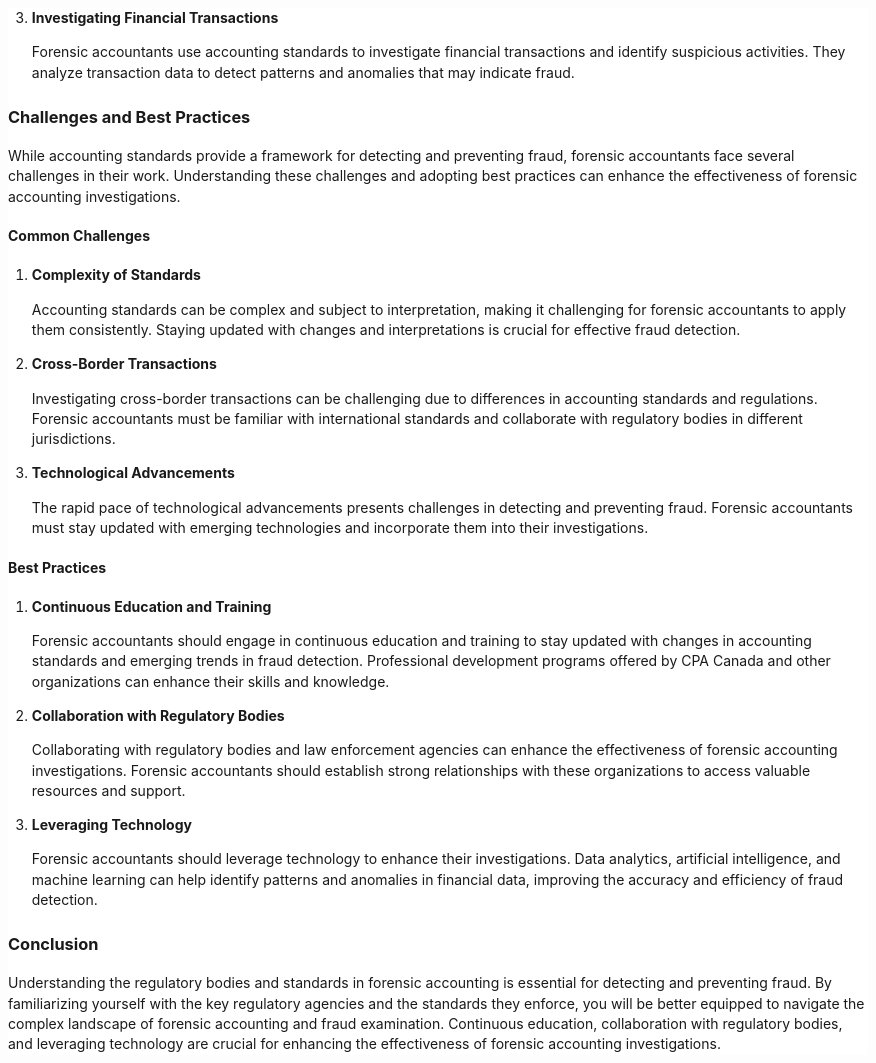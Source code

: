 3. **Investigating Financial Transactions**

   Forensic accountants use accounting standards to investigate financial transactions and identify suspicious activities. They analyze transaction data to detect patterns and anomalies that may indicate fraud.

### Challenges and Best Practices

While accounting standards provide a framework for detecting and preventing fraud, forensic accountants face several challenges in their work. Understanding these challenges and adopting best practices can enhance the effectiveness of forensic accounting investigations.

#### Common Challenges

1. **Complexity of Standards**

   Accounting standards can be complex and subject to interpretation, making it challenging for forensic accountants to apply them consistently. Staying updated with changes and interpretations is crucial for effective fraud detection.

2. **Cross-Border Transactions**

   Investigating cross-border transactions can be challenging due to differences in accounting standards and regulations. Forensic accountants must be familiar with international standards and collaborate with regulatory bodies in different jurisdictions.

3. **Technological Advancements**

   The rapid pace of technological advancements presents challenges in detecting and preventing fraud. Forensic accountants must stay updated with emerging technologies and incorporate them into their investigations.

#### Best Practices

1. **Continuous Education and Training**

   Forensic accountants should engage in continuous education and training to stay updated with changes in accounting standards and emerging trends in fraud detection. Professional development programs offered by CPA Canada and other organizations can enhance their skills and knowledge.

2. **Collaboration with Regulatory Bodies**

   Collaborating with regulatory bodies and law enforcement agencies can enhance the effectiveness of forensic accounting investigations. Forensic accountants should establish strong relationships with these organizations to access valuable resources and support.

3. **Leveraging Technology**

   Forensic accountants should leverage technology to enhance their investigations. Data analytics, artificial intelligence, and machine learning can help identify patterns and anomalies in financial data, improving the accuracy and efficiency of fraud detection.

### Conclusion

Understanding the regulatory bodies and standards in forensic accounting is essential for detecting and preventing fraud. By familiarizing yourself with the key regulatory agencies and the standards they enforce, you will be better equipped to navigate the complex landscape of forensic accounting and fraud examination. Continuous education, collaboration with regulatory bodies, and leveraging technology are crucial for enhancing the effectiveness of forensic accounting investigations.
